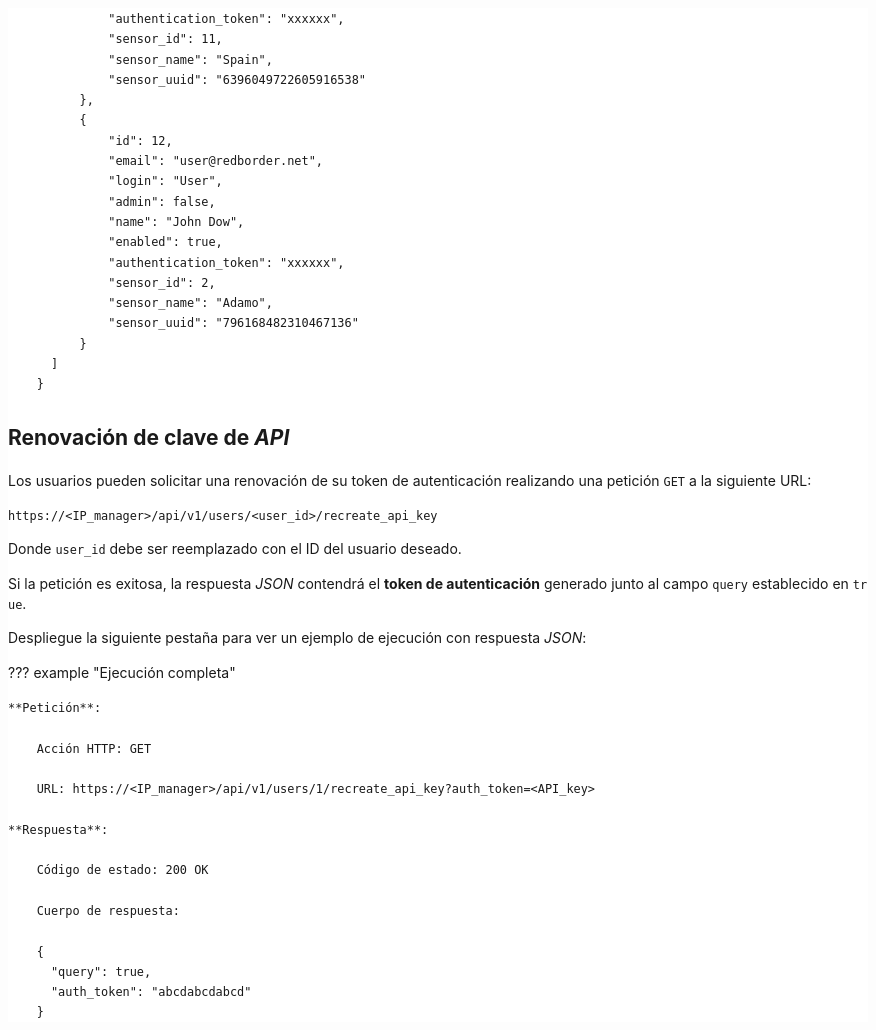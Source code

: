                   "authentication_token": "xxxxxx",
                  "sensor_id": 11,
                  "sensor_name": "Spain",
                  "sensor_uuid": "6396049722605916538"
              },
              {
                  "id": 12,
                  "email": "user@redborder.net",
                  "login": "User",
                  "admin": false,
                  "name": "John Dow",
                  "enabled": true,
                  "authentication_token": "xxxxxx",
                  "sensor_id": 2,
                  "sensor_name": "Adamo",
                  "sensor_uuid": "796168482310467136"
              }
          ]
        }

## Renovación de clave de *API*

Los usuarios pueden solicitar una renovación de su token de autenticación realizando una petición `GET` a la siguiente URL:

    https://<IP_manager>/api/v1/users/<user_id>/recreate_api_key

Donde `user_id` debe ser reemplazado con el ID del usuario deseado.

Si la petición es exitosa, la respuesta *JSON* contendrá el **token de autenticación** generado junto al campo `query` establecido en `true`.

Despliegue la siguiente pestaña para ver un ejemplo de ejecución con respuesta *JSON*:

??? example "Ejecución completa"

    **Petición**:
      
        Acción HTTP: GET

        URL: https://<IP_manager>/api/v1/users/1/recreate_api_key?auth_token=<API_key>

    **Respuesta**:
    
        Código de estado: 200 OK

        Cuerpo de respuesta:

        {
          "query": true,
          "auth_token": "abcdabcdabcd"
        }
